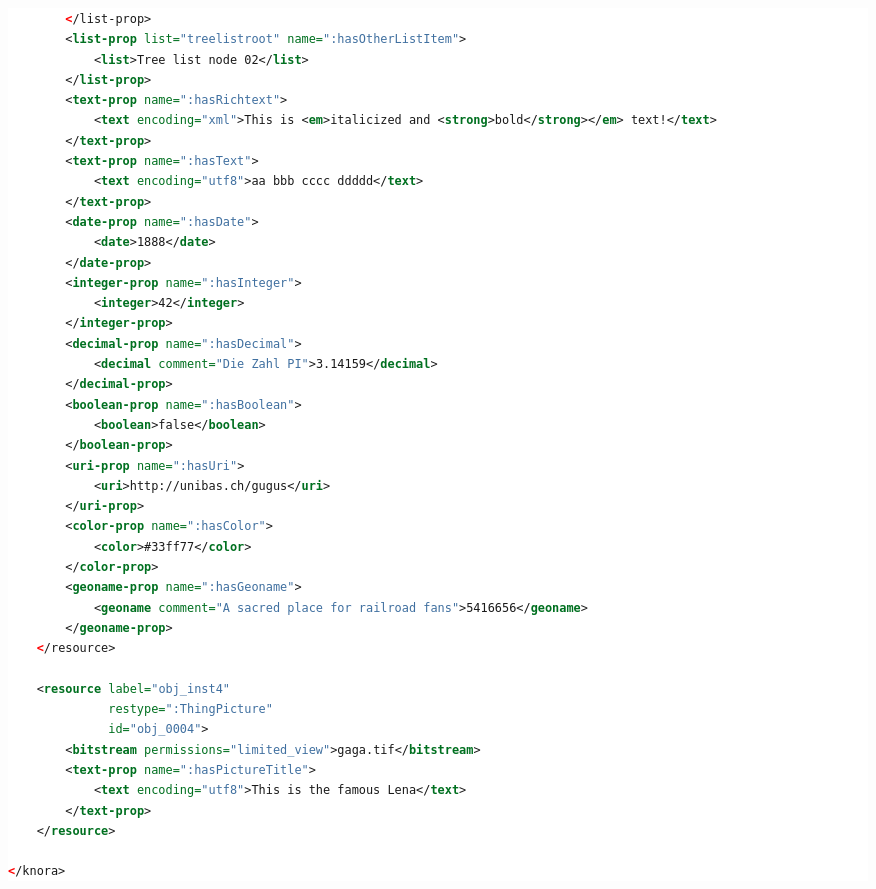 ```xml
        </list-prop>
        <list-prop list="treelistroot" name=":hasOtherListItem">
            <list>Tree list node 02</list>
        </list-prop>
        <text-prop name=":hasRichtext">
            <text encoding="xml">This is <em>italicized and <strong>bold</strong></em> text!</text>
        </text-prop>
        <text-prop name=":hasText">
            <text encoding="utf8">aa bbb cccc ddddd</text>
        </text-prop>
        <date-prop name=":hasDate">
            <date>1888</date>
        </date-prop>
        <integer-prop name=":hasInteger">
            <integer>42</integer>
        </integer-prop>
        <decimal-prop name=":hasDecimal">
            <decimal comment="Die Zahl PI">3.14159</decimal>
        </decimal-prop>
        <boolean-prop name=":hasBoolean">
            <boolean>false</boolean>
        </boolean-prop>
        <uri-prop name=":hasUri">
            <uri>http://unibas.ch/gugus</uri>
        </uri-prop>
        <color-prop name=":hasColor">
            <color>#33ff77</color>
        </color-prop>
        <geoname-prop name=":hasGeoname">
            <geoname comment="A sacred place for railroad fans">5416656</geoname>
        </geoname-prop>
    </resource>

    <resource label="obj_inst4"
              restype=":ThingPicture"
              id="obj_0004">
        <bitstream permissions="limited_view">gaga.tif</bitstream>
        <text-prop name=":hasPictureTitle">
            <text encoding="utf8">This is the famous Lena</text>
        </text-prop>
    </resource>

</knora>

```
